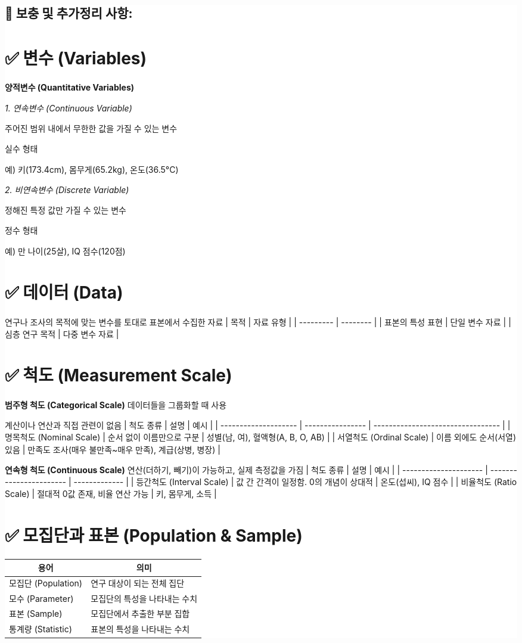 ## 📌 보충 및 추가정리 사항:
# ✅ 변수 (Variables)
**양적변수 (Quantitative Variables)**

*1. 연속변수 (Continuous Variable)*

주어진 범위 내에서 무한한 값을 가질 수 있는 변수

실수 형태

예) 키(173.4cm), 몸무게(65.2kg), 온도(36.5°C)

*2. 비연속변수 (Discrete Variable)*

정해진 특정 값만 가질 수 있는 변수

정수 형태

예) 만 나이(25살), IQ 점수(120점)

# ✅ 데이터 (Data)
연구나 조사의 목적에 맞는 변수를 토대로 표본에서 수집한 자료
| 목적        | 자료 유형    |
| --------- | -------- |
| 표본의 특성 표현 | 단일 변수 자료 |
| 심층 연구 목적  | 다중 변수 자료 |

# ✅ 척도 (Measurement Scale)
**범주형 척도 (Categorical Scale)**
데이터들을 그룹화할 때 사용

계산이나 연산과 직접 관련이 없음
| 척도 종류                | 설명               | 예시                                |
| -------------------- | ---------------- | --------------------------------- |
| 명목척도 (Nominal Scale) | 순서 없이 이름만으로 구분   | 성별(남, 여), 혈액형(A, B, O, AB)        |
| 서열척도 (Ordinal Scale) | 이름 외에도 순서(서열) 있음 | 만족도 조사(매우 불만족\~매우 만족), 계급(상병, 병장) |

**연속형 척도 (Continuous Scale)**
연산(더하기, 빼기)이 가능하고, 실제 측정값을 가짐
| 척도 종류                 | 설명                      | 예시            |
| --------------------- | ----------------------- | ------------- |
| 등간척도 (Interval Scale) | 값 간 간격이 일정함. 0의 개념이 상대적 | 온도(섭씨), IQ 점수 |
| 비율척도 (Ratio Scale)    | 절대적 0값 존재, 비율 연산 가능     | 키, 몸무게, 소득    |

# ✅ 모집단과 표본 (Population & Sample)
| 용어               | 의미               |
| ---------------- | ---------------- |
| 모집단 (Population) | 연구 대상이 되는 전체 집단  |
| 모수 (Parameter)   | 모집단의 특성을 나타내는 수치 |
| 표본 (Sample)      | 모집단에서 추출한 부분 집합  |
| 통계량 (Statistic)  | 표본의 특성을 나타내는 수치  |
